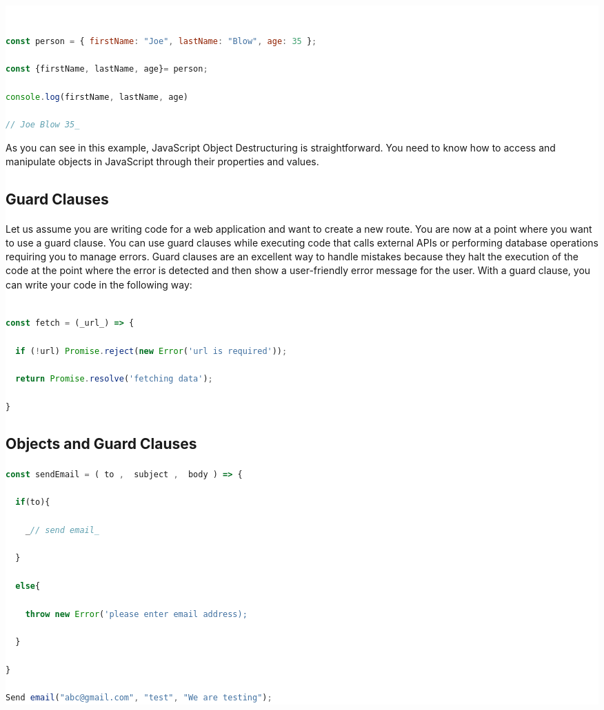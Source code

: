 ```javascript


const person = { firstName: "Joe", lastName: "Blow", age: 35 };

const {firstName, lastName, age}= person;

console.log(firstName, lastName, age)

// Joe Blow 35_

```


As you can see in this example, JavaScript Object Destructuring is straightforward. You need to know how to access and manipulate objects in JavaScript through their properties and values.

## **Guard Clauses**

Let us assume you are writing code for a web application and want to create a new route. You are now at a point where you want to use a guard clause. You can use guard clauses while executing code that calls external APIs or performing database operations requiring you to manage errors. Guard clauses are an excellent way to handle mistakes because they halt the execution of the code at the point where the error is detected and then show a user-friendly error message for the user. With a guard clause, you can write your code in the following way:

```javascript

const fetch = (_url_) => {

  if (!url) Promise.reject(new Error('url is required'));

  return Promise.resolve('fetching data');

}
```


## **Objects and Guard Clauses**
```js
const sendEmail = ( to ,  subject ,  body ) => {

  if(to){

    _// send email_

  }

  else{

    throw new Error('please enter email address);

  }

}

Send email("abc@gmail.com", "test", "We are testing");
```
